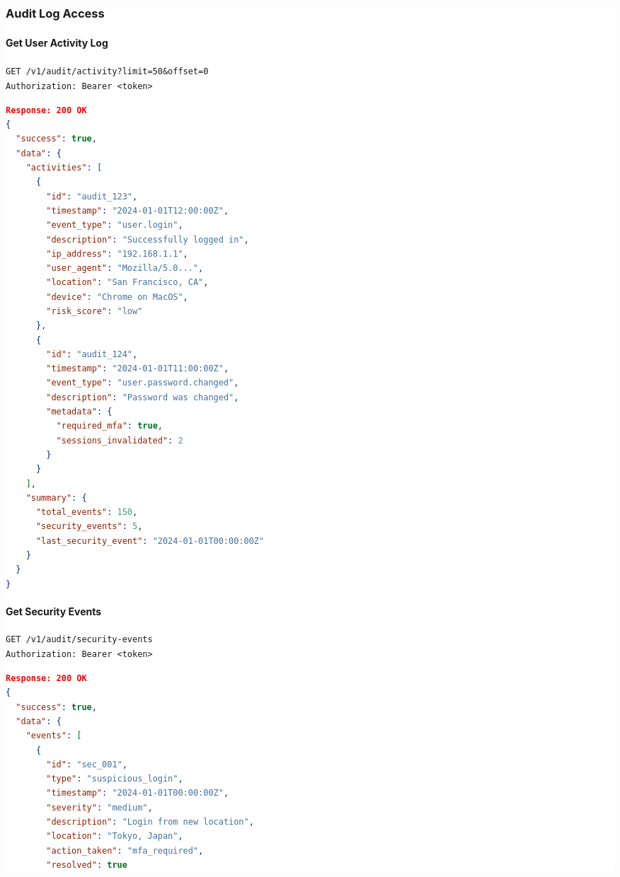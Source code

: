 ### Audit Log Access

#### Get User Activity Log
```http
GET /v1/audit/activity?limit=50&offset=0
Authorization: Bearer <token>
```
```json
Response: 200 OK
{
  "success": true,
  "data": {
    "activities": [
      {
        "id": "audit_123",
        "timestamp": "2024-01-01T12:00:00Z",
        "event_type": "user.login",
        "description": "Successfully logged in",
        "ip_address": "192.168.1.1",
        "user_agent": "Mozilla/5.0...",
        "location": "San Francisco, CA",
        "device": "Chrome on MacOS",
        "risk_score": "low"
      },
      {
        "id": "audit_124",
        "timestamp": "2024-01-01T11:00:00Z",
        "event_type": "user.password.changed",
        "description": "Password was changed",
        "metadata": {
          "required_mfa": true,
          "sessions_invalidated": 2
        }
      }
    ],
    "summary": {
      "total_events": 150,
      "security_events": 5,
      "last_security_event": "2024-01-01T00:00:00Z"
    }
  }
}
```

#### Get Security Events
```http
GET /v1/audit/security-events
Authorization: Bearer <token>
```
```json
Response: 200 OK
{
  "success": true,
  "data": {
    "events": [
      {
        "id": "sec_001",
        "type": "suspicious_login",
        "timestamp": "2024-01-01T00:00:00Z",
        "severity": "medium",
        "description": "Login from new location",
        "location": "Tokyo, Japan",
        "action_taken": "mfa_required",
        "resolved": true
```